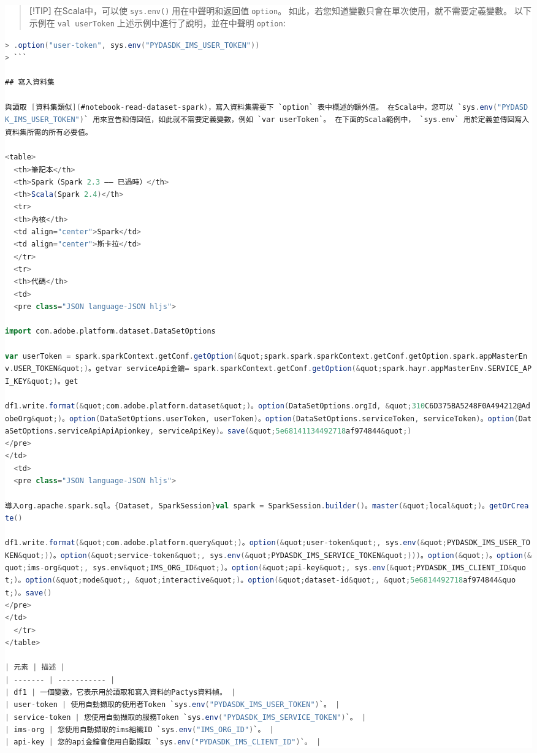 >[!TIP] 在Scala中，可以使 `sys.env()` 用在中聲明和返回值 `option`。 如此，若您知道變數只會在單次使用，就不需要定義變數。 以下示例在 `val userToken` 上述示例中進行了說明，並在中聲明 `option`:
> 
```scala
> .option("user-token", sys.env("PYDASDK_IMS_USER_TOKEN"))
> ```

## 寫入資料集

與讀取 [資料集類似](#notebook-read-dataset-spark)，寫入資料集需要下 `option` 表中概述的額外值。 在Scala中，您可以 `sys.env("PYDASDK_IMS_USER_TOKEN")` 用來宣告和傳回值，如此就不需要定義變數，例如 `var userToken`。 在下面的Scala範例中， `sys.env` 用於定義並傳回寫入資料集所需的所有必要值。

<table>
  <th>筆記本</th>
  <th>Spark（Spark 2.3 —— 已過時）</th>
  <th>Scala(Spark 2.4)</th>
  <tr>
  <th>內核</th>
  <td align="center">Spark</td>
  <td align="center">斯卡拉</td>
  </tr>
  <tr>
  <th>代碼</th>
  <td>
  <pre class="JSON language-JSON hljs">

import com.adobe.platform.dataset.DataSetOptions

var userToken = spark.sparkContext.getConf.getOption(&quot;spark.spark.sparkContext.getConf.getOption.spark.appMasterEnv.USER_TOKEN&quot;)。getvar serviceApi金鑰= spark.sparkContext.getConf.getOption(&quot;spark.hayr.appMasterEnv.SERVICE_API_KEY&quot;)。get

df1.write.format(&quot;com.adobe.platform.dataset&quot;)。option(DataSetOptions.orgId, &quot;310C6D375BA5248F0A494212@AdobeOrg&quot;)。option(DataSetOptions.userToken, userToken)。option(DataSetOptions.serviceToken, serviceToken)。option(DataSetOptions.serviceApiApiApionkey, serviceApiKey)。save(&quot;5e68141134492718af974844&quot;)
</pre>
</td>
  <td>
  <pre class="JSON language-JSON hljs">

導入org.apache.spark.sql。{Dataset, SparkSession}val spark = SparkSession.builder()。master(&quot;local&quot;)。getOrCreate()

df1.write.format(&quot;com.adobe.platform.query&quot;)。option(&quot;user-token&quot;, sys.env(&quot;PYDASDK_IMS_USER_TOKEN&quot;))。option(&quot;service-token&quot;, sys.env(&quot;PYDASDK_IMS_SERVICE_TOKEN&quot;)))。option(&quot;)。option(&quot;ims-org&quot;, sys.env&quot;IMS_ORG_ID&quot;)。option(&quot;api-key&quot;, sys.env(&quot;PYDASDK_IMS_CLIENT_ID&quot;)。option(&quot;mode&quot;, &quot;interactive&quot;)。option(&quot;dataset-id&quot;, &quot;5e6814492718af974844&quot;)。save()
</pre>
</td>
  </tr>
</table>

| 元素 | 描述 |
| ------- | ----------- |
| df1 | 一個變數，它表示用於讀取和寫入資料的Pactys資料幀。 |
| user-token | 使用自動擷取的使用者Token `sys.env("PYDASDK_IMS_USER_TOKEN")`。 |
| service-token | 您使用自動擷取的服務Token `sys.env("PYDASDK_IMS_SERVICE_TOKEN")`。 |
| ims-org | 您使用自動擷取的ims組織ID `sys.env("IMS_ORG_ID")`。 |
| api-key | 您的api金鑰會使用自動擷取 `sys.env("PYDASDK_IMS_CLIENT_ID")`。 |